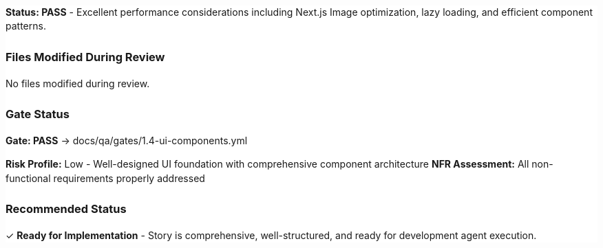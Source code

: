 **Status: PASS** - Excellent performance considerations including Next.js Image optimization, lazy loading, and efficient component patterns.

### Files Modified During Review

No files modified during review.

### Gate Status

**Gate: PASS** → docs/qa/gates/1.4-ui-components.yml

**Risk Profile:** Low - Well-designed UI foundation with comprehensive component architecture
**NFR Assessment:** All non-functional requirements properly addressed

### Recommended Status

✓ **Ready for Implementation** - Story is comprehensive, well-structured, and ready for development agent execution.
